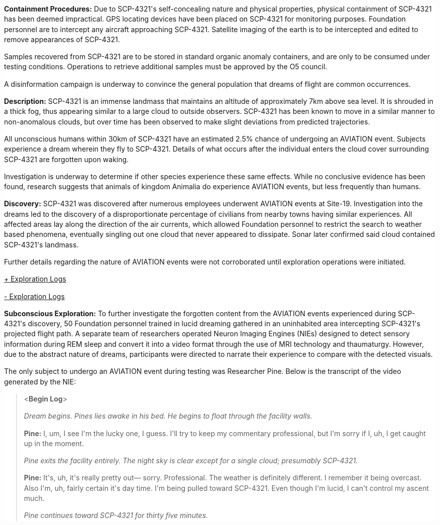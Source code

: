 **Containment Procedures:** Due to SCP-4321's self-concealing nature and physical properties, physical containment of SCP-4321 has been deemed impractical. GPS locating devices have been placed on SCP-4321 for monitoring purposes. Foundation personnel are to intercept any aircraft approaching SCP-4321. Satellite imaging of the earth is to be intercepted and edited to remove appearances of SCP-4321.

Samples recovered from SCP-4321 are to be stored in standard organic anomaly containers, and are only to be consumed under testing conditions. Operations to retrieve additional samples must be approved by the O5 council.

A disinformation campaign is underway to convince the general population that dreams of flight are common occurrences.

**Description:** SCP-4321 is an immense landmass that maintains an altitude of approximately 7km above sea level. It is shrouded in a thick fog, thus appearing similar to a large cloud to outside observers. SCP-4321 has been known to move in a similar manner to non-anomalous clouds, but over time has been observed to make slight deviations from predicted trajectories.

All unconscious humans within 30km of SCP-4321 have an estimated 2.5% chance of undergoing an AVIATION event. Subjects experience a dream wherein they fly to SCP-4321. Details of what occurs after the individual enters the cloud cover surrounding SCP-4321 are forgotten upon waking.

Investigation is underway to determine if other species experience these same effects. While no conclusive evidence has been found, research suggests that animals of kingdom Animalia do experience AVIATION events, but less frequently than humans.

**Discovery:** SCP-4321 was discovered after numerous employees underwent AVIATION events at Site-19. Investigation into the dreams led to the discovery of a disproportionate percentage of civilians from nearby towns having similar experiences. All affected areas lay along the direction of the air currents, which allowed Foundation personnel to restrict the search to weather based phenomena, eventually singling out one cloud that never appeared to dissipate. Sonar later confirmed said cloud contained SCP-4321's landmass.

Further details regarding the nature of AVIATION events were not corroborated until exploration operations were initiated.

[+ Exploration Logs](javascript:;)

[\- Exploration Logs](javascript:;)

**Subconscious Exploration:** To further investigate the forgotten content from the AVIATION events experienced during SCP-4321's discovery, 50 Foundation personnel trained in lucid dreaming gathered in an uninhabited area intercepting SCP-4321's projected flight path. A separate team of researchers operated Neuron Imaging Engines (NIEs) designed to detect sensory information during REM sleep and convert it into a video format through the use of MRI technology and thaumaturgy. However, due to the abstract nature of dreams, participants were directed to narrate their experience to compare with the detected visuals.

The only subject to undergo an AVIATION event during testing was Researcher Pine. Below is the transcript of the video generated by the NIE:

> <**Begin Log**\>
> 
> _Dream begins. Pines lies awake in his bed. He begins to float through the facility walls._
> 
> **Pine:** I, um, I see I'm the lucky one, I guess. I'll try to keep my commentary professional, but I'm sorry if I, uh, I get caught up in the moment.
> 
> _Pine exits the facility entirely. The night sky is clear except for a single cloud; presumably SCP-4321._
> 
> **Pine:** It's, uh, it's really pretty out— sorry. Professional. The weather is definitely different. I remember it being overcast. Also I'm, uh, fairly certain it's day time. I'm being pulled toward SCP-4321. Even though I'm lucid, I can't control my ascent much.
> 
> _Pine continues toward SCP-4321 for thirty five minutes._
> 